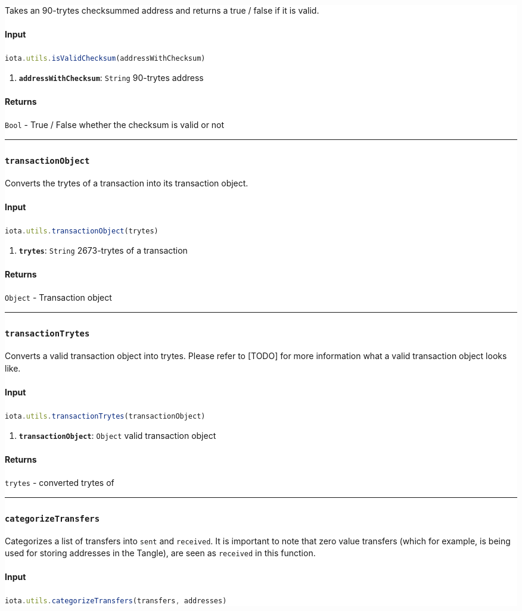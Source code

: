 Takes an 90-trytes checksummed address and returns a true / false if it is valid.

#### Input
```js
iota.utils.isValidChecksum(addressWithChecksum)
```

1. **`addressWithChecksum`**: `String` 90-trytes address  

#### Returns
`Bool` - True / False whether the checksum is valid or not

---

### `transactionObject`

Converts the trytes of a transaction into its transaction object.

#### Input
```js
iota.utils.transactionObject(trytes)
```

1. **`trytes`**: `String` 2673-trytes of a transaction  

#### Returns
`Object` - Transaction object

---

### `transactionTrytes`

Converts a valid transaction object into trytes. Please refer to [TODO] for more information what a valid transaction object looks like.

#### Input
```js
iota.utils.transactionTrytes(transactionObject)
```

1. **`transactionObject`**: `Object` valid transaction object  

#### Returns
`trytes` - converted trytes of

---

### `categorizeTransfers`

Categorizes a list of transfers into `sent` and `received`. It is important to note that zero value transfers (which for example, is being used for storing addresses in the Tangle), are seen as `received` in this function.

#### Input
```js
iota.utils.categorizeTransfers(transfers, addresses)
```
